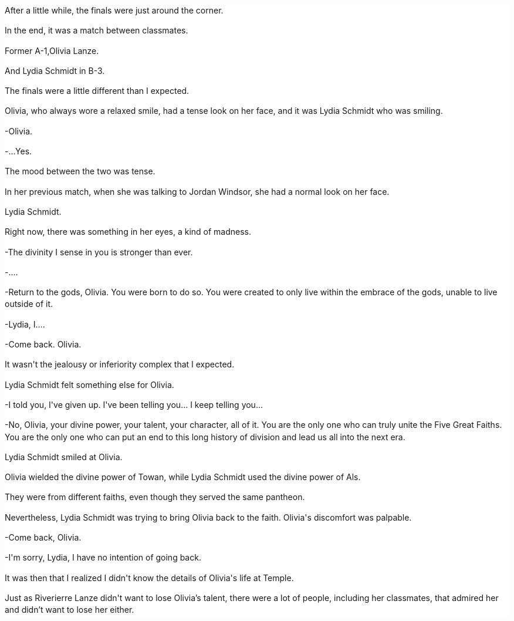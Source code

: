 After a little while, the finals were just around the corner.

In the end, it was a match between classmates.

Former A-1,Olivia Lanze.

And Lydia Schmidt in B-3.

The finals were a little different than I expected.

Olivia, who always wore a relaxed smile, had a tense look on her face, and it was Lydia Schmidt who was smiling.

-Olivia.

-...Yes.

The mood between the two was tense.

In her previous match, when she was talking to Jordan Windsor, she had a normal look on her face.

Lydia Schmidt.

Right now, there was something in her eyes, a kind of madness.

-The divinity I sense in you is stronger than ever.

-....

-Return to the gods, Olivia. You were born to do so. You were created to only live within the embrace of the gods, unable to live outside of it.

-Lydia, I….

-Come back. Olivia.

It wasn't the jealousy or inferiority complex that I expected.

Lydia Schmidt felt something else for Olivia.

-I told you, I've given up. I've been telling you... I keep telling you...

-No, Olivia, your divine power, your talent, your character, all of it. You are the only one who can truly unite the Five Great Faiths. You are the only one who can put an end to this long history of division and lead us all into the next era.

Lydia Schmidt smiled at Olivia.

Olivia wielded the divine power of Towan, while Lydia Schmidt used the divine power of Als.

They were from different faiths, even though they served the same pantheon.

Nevertheless, Lydia Schmidt was trying to bring Olivia back to the faith. Olivia's discomfort was palpable.

-Come back, Olivia.

-I'm sorry, Lydia, I have no intention of going back.

It was then that I realized I didn't know the details of Olivia's life at Temple.

Just as Riverierre Lanze didn't want to lose Olivia’s talent, there were a lot of people, including her classmates, that admired her and didn’t want to lose her either.
